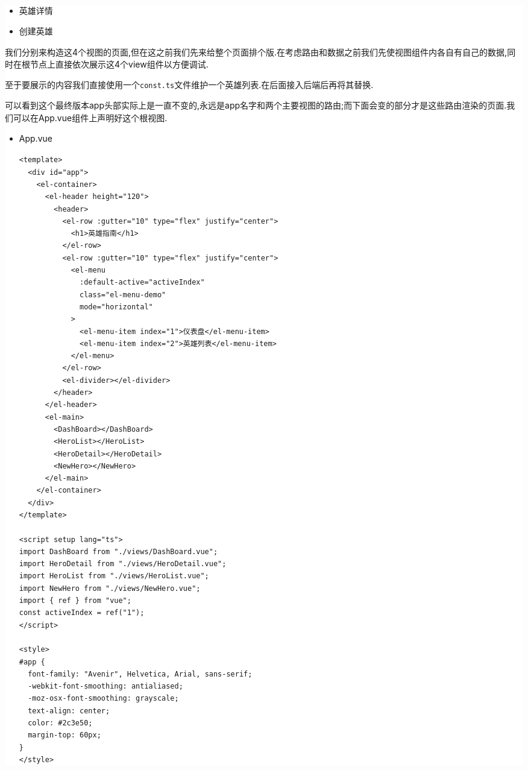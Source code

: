 + 英雄详情

+ 创建英雄

我们分别来构造这4个视图的页面,但在这之前我们先来给整个页面排个版.在考虑路由和数据之前我们先使视图组件内各自有自己的数据,同时在根节点上直接依次展示这4个view组件以方便调试.

至于要展示的内容我们直接使用一个`const.ts`文件维护一个英雄列表.在后面接入后端后再将其替换.

可以看到这个最终版本app头部实际上是一直不变的,永远是app名字和两个主要视图的路由;而下面会变的部分才是这些路由渲染的页面.我们可以在App.vue组件上声明好这个根视图.

+ App.vue

    ```vue
    <template>
      <div id="app">
        <el-container>
          <el-header height="120">
            <header>
              <el-row :gutter="10" type="flex" justify="center">
                <h1>英雄指南</h1>
              </el-row>
              <el-row :gutter="10" type="flex" justify="center">
                <el-menu
                  :default-active="activeIndex"
                  class="el-menu-demo"
                  mode="horizontal"
                >
                  <el-menu-item index="1">仪表盘</el-menu-item>
                  <el-menu-item index="2">英雄列表</el-menu-item>
                </el-menu>
              </el-row>
              <el-divider></el-divider>
            </header>
          </el-header>
          <el-main>
            <DashBoard></DashBoard>
            <HeroList></HeroList>
            <HeroDetail></HeroDetail>
            <NewHero></NewHero>
          </el-main>
        </el-container>
      </div>
    </template>

    <script setup lang="ts">
    import DashBoard from "./views/DashBoard.vue";
    import HeroDetail from "./views/HeroDetail.vue";
    import HeroList from "./views/HeroList.vue";
    import NewHero from "./views/NewHero.vue";
    import { ref } from "vue";
    const activeIndex = ref("1");
    </script>

    <style>
    #app {
      font-family: "Avenir", Helvetica, Arial, sans-serif;
      -webkit-font-smoothing: antialiased;
      -moz-osx-font-smoothing: grayscale;
      text-align: center;
      color: #2c3e50;
      margin-top: 60px;
    }
    </style>
    ```
